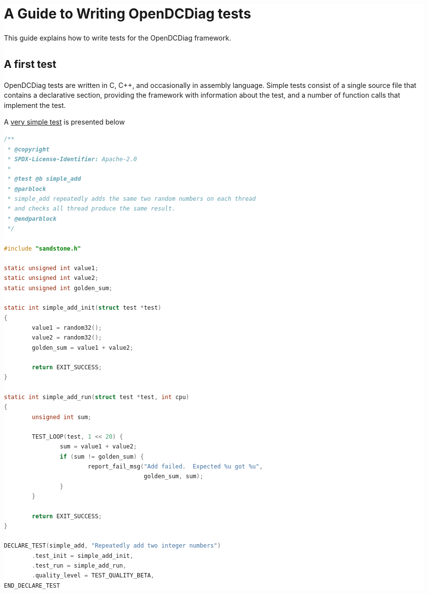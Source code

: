 # A Guide to Writing OpenDCDiag tests

This guide explains how to write tests for the OpenDCDiag framework.

## A first test

OpenDCDiag tests are written in C, C++, and occasionally in assembly language.
Simple tests consist of a single source file that contains a declarative
section, providing the framework with information about the test, and a
number of function calls that implement the test.

A [very simple test](../tests/examples/simple_add.c) is presented below

```c
/**
 * @copyright
 * SPDX-License-Identifier: Apache-2.0
 *
 * @test @b simple_add
 * @parblock
 * simple_add repeatedly adds the same two random numbers on each thread
 * and checks all thread produce the same result.
 * @endparblock
 */

#include "sandstone.h"

static unsigned int value1;
static unsigned int value2;
static unsigned int golden_sum;

static int simple_add_init(struct test *test)
{
        value1 = random32();
        value2 = random32();
        golden_sum = value1 + value2;

        return EXIT_SUCCESS;
}

static int simple_add_run(struct test *test, int cpu)
{
        unsigned int sum;

        TEST_LOOP(test, 1 << 20) {
                sum = value1 + value2;
                if (sum != golden_sum) {
                        report_fail_msg("Add failed.  Expected %u got %u",
                                        golden_sum, sum);
                }
        }
        
        return EXIT_SUCCESS;
}

DECLARE_TEST(simple_add, "Repeatedly add two integer numbers")
        .test_init = simple_add_init,
        .test_run = simple_add_run,
        .quality_level = TEST_QUALITY_BETA,
END_DECLARE_TEST
```
